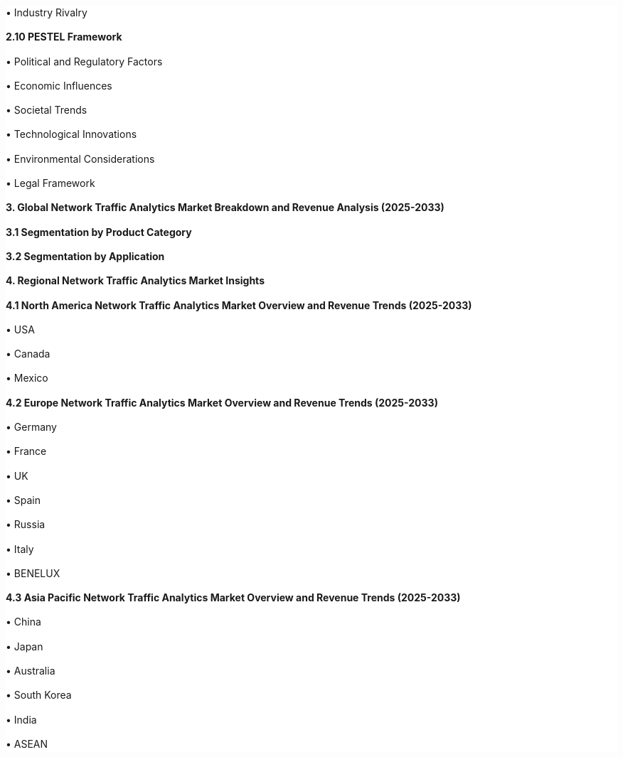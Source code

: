• Industry Rivalry

<strong>2.10 PESTEL Framework</strong>

• Political and Regulatory Factors

• Economic Influences

• Societal Trends

• Technological Innovations

• Environmental Considerations

• Legal Framework

<strong>3. Global Network Traffic Analytics Market Breakdown and Revenue Analysis (2025-2033)</strong>

<strong>3.1 Segmentation by Product Category</strong>

<strong>3.2 Segmentation by Application</strong>

<strong>4. Regional Network Traffic Analytics Market Insights</strong>

<strong>4.1 North America Network Traffic Analytics Market Overview and Revenue Trends (2025-2033)</strong>

• USA

• Canada

• Mexico

<strong>4.2 Europe Network Traffic Analytics Market Overview and Revenue Trends (2025-2033)</strong>

• Germany

• France

• UK

• Spain

• Russia

• Italy

• BENELUX

<strong>4.3 Asia Pacific Network Traffic Analytics Market Overview and Revenue Trends (2025-2033)</strong>

• China

• Japan

• Australia

• South Korea

• India

• ASEAN
